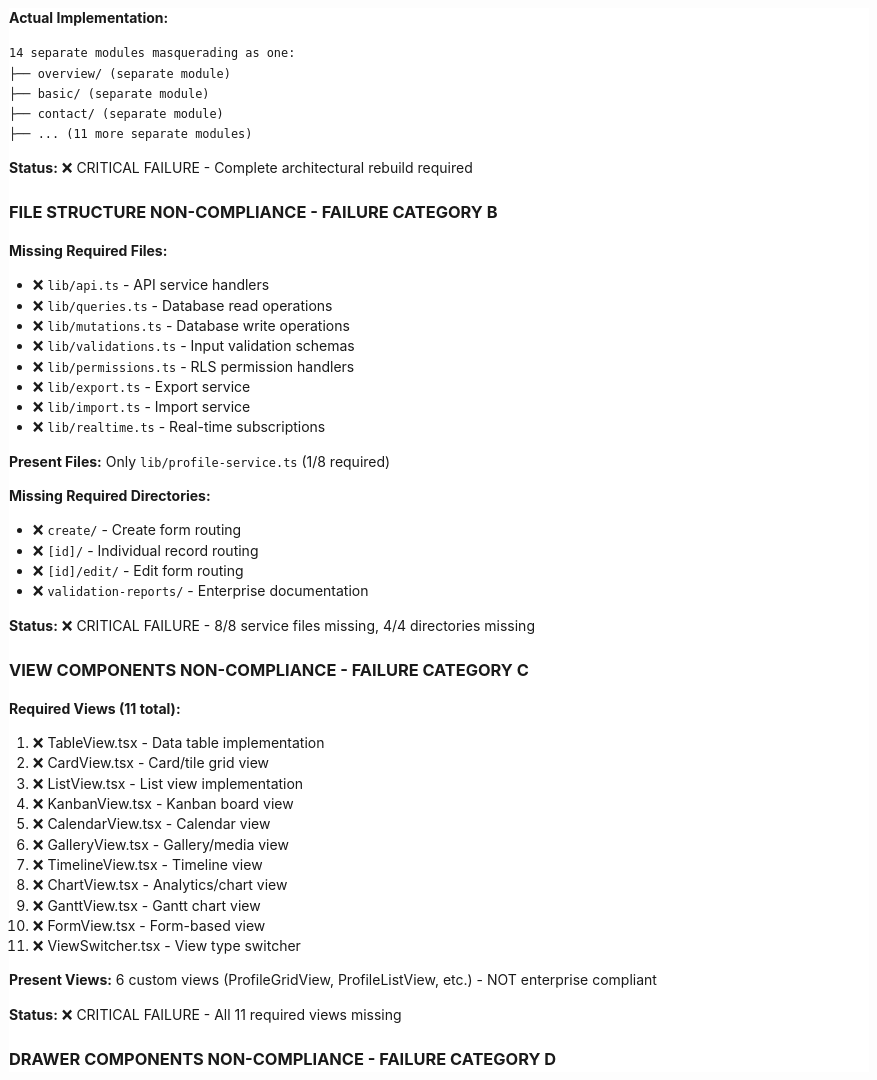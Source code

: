 **Actual Implementation:**
```
14 separate modules masquerading as one:
├── overview/ (separate module)
├── basic/ (separate module)
├── contact/ (separate module)
├── ... (11 more separate modules)
```

**Status:** ❌ CRITICAL FAILURE - Complete architectural rebuild required

### **FILE STRUCTURE NON-COMPLIANCE - FAILURE CATEGORY B**

**Missing Required Files:**
- ❌ `lib/api.ts` - API service handlers
- ❌ `lib/queries.ts` - Database read operations
- ❌ `lib/mutations.ts` - Database write operations
- ❌ `lib/validations.ts` - Input validation schemas
- ❌ `lib/permissions.ts` - RLS permission handlers
- ❌ `lib/export.ts` - Export service
- ❌ `lib/import.ts` - Import service
- ❌ `lib/realtime.ts` - Real-time subscriptions

**Present Files:** Only `lib/profile-service.ts` (1/8 required)

**Missing Required Directories:**
- ❌ `create/` - Create form routing
- ❌ `[id]/` - Individual record routing
- ❌ `[id]/edit/` - Edit form routing
- ❌ `validation-reports/` - Enterprise documentation

**Status:** ❌ CRITICAL FAILURE - 8/8 service files missing, 4/4 directories missing

### **VIEW COMPONENTS NON-COMPLIANCE - FAILURE CATEGORY C**

**Required Views (11 total):**
1. ❌ TableView.tsx - Data table implementation
2. ❌ CardView.tsx - Card/tile grid view
3. ❌ ListView.tsx - List view implementation
4. ❌ KanbanView.tsx - Kanban board view
5. ❌ CalendarView.tsx - Calendar view
6. ❌ GalleryView.tsx - Gallery/media view
7. ❌ TimelineView.tsx - Timeline view
8. ❌ ChartView.tsx - Analytics/chart view
9. ❌ GanttView.tsx - Gantt chart view
10. ❌ FormView.tsx - Form-based view
11. ❌ ViewSwitcher.tsx - View type switcher

**Present Views:** 6 custom views (ProfileGridView, ProfileListView, etc.) - NOT enterprise compliant

**Status:** ❌ CRITICAL FAILURE - All 11 required views missing

### **DRAWER COMPONENTS NON-COMPLIANCE - FAILURE CATEGORY D**
